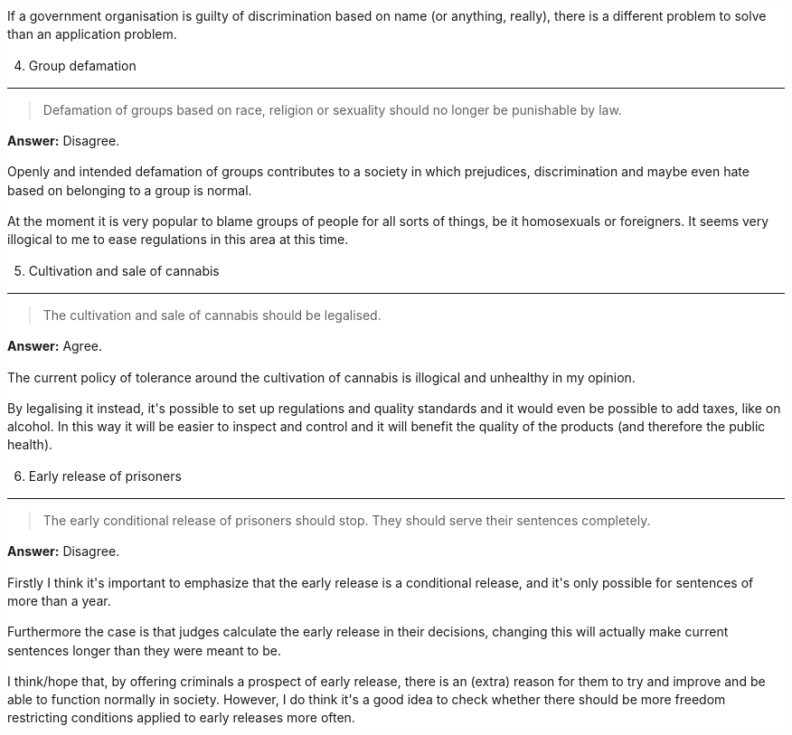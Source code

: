 If a government organisation is guilty of discrimination based on name
(or anything, really), there is a different problem to solve than an
application problem.


4. Group defamation
-------------------

> Defamation of groups based on race, religion or sexuality should no
> longer be punishable by law.

**Answer:** Disagree.

Openly and intended defamation of groups contributes to a society in
which prejudices, discrimination and maybe even hate based on belonging
to a group is normal.

At the moment it is very popular to blame groups of people for all sorts
of things, be it homosexuals or foreigners. It seems very illogical to
me to ease regulations in this area at this time.


5. Cultivation and sale of cannabis
-----------------------------------

> The cultivation and sale of cannabis should be legalised.

**Answer:** Agree.

The current policy of tolerance around the cultivation of cannabis is
illogical and unhealthy in my opinion.

By legalising it instead, it's possible to set up regulations and
quality standards and it would even be possible to add taxes, like on
alcohol. In this way it will be easier to inspect and control and it
will benefit the quality of the products (and therefore the public
health).


6. Early release of prisoners
-----------------------------

> The early conditional release of prisoners should stop. They should
> serve their sentences completely.

**Answer:** Disagree.

Firstly I think it's important to emphasize that the early release is a
conditional release, and it's only possible for sentences of more than a
year.

Furthermore the case is that judges calculate the early release in their
decisions, changing this will actually make current sentences longer
than they were meant to be.

I think/hope that, by offering criminals a prospect of early release,
there is an (extra) reason for them to try and improve and be able to
function normally in society. However, I do think it's a good idea to
check whether there should be more freedom restricting conditions
applied to early releases more often.
